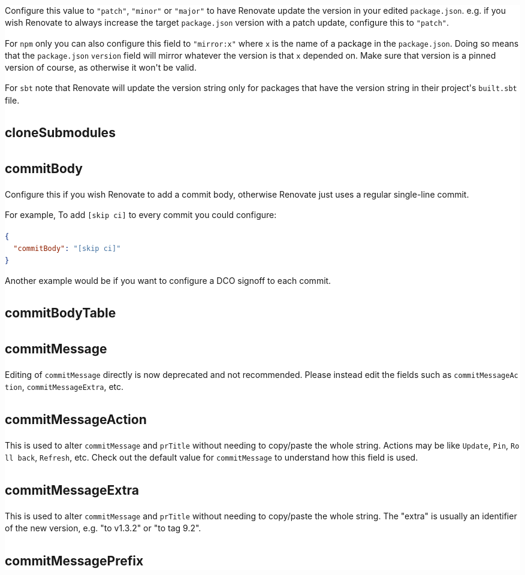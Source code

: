 Configure this value to `"patch"`, `"minor"` or `"major"` to have Renovate update the version in your edited `package.json`.
e.g. if you wish Renovate to always increase the target `package.json` version with a patch update, configure this to `"patch"`.

For `npm` only you can also configure this field to `"mirror:x"` where `x` is the name of a package in the `package.json`.
Doing so means that the `package.json` `version` field will mirror whatever the version is that `x` depended on.
Make sure that version is a pinned version of course, as otherwise it won't be valid.

For `sbt` note that Renovate will update the version string only for packages that have the version string in their project's `built.sbt` file.

## cloneSubmodules

## commitBody

Configure this if you wish Renovate to add a commit body, otherwise Renovate just uses a regular single-line commit.

For example, To add `[skip ci]` to every commit you could configure:

```json
{
  "commitBody": "[skip ci]"
}
```

Another example would be if you want to configure a DCO signoff to each commit.

## commitBodyTable

## commitMessage

Editing of `commitMessage` directly is now deprecated and not recommended.
Please instead edit the fields such as `commitMessageAction`, `commitMessageExtra`, etc.

## commitMessageAction

This is used to alter `commitMessage` and `prTitle` without needing to copy/paste the whole string.
Actions may be like `Update`, `Pin`, `Roll back`, `Refresh`, etc.
Check out the default value for `commitMessage` to understand how this field is used.

## commitMessageExtra

This is used to alter `commitMessage` and `prTitle` without needing to copy/paste the whole string.
The "extra" is usually an identifier of the new version, e.g. "to v1.3.2" or "to tag 9.2".

## commitMessagePrefix
